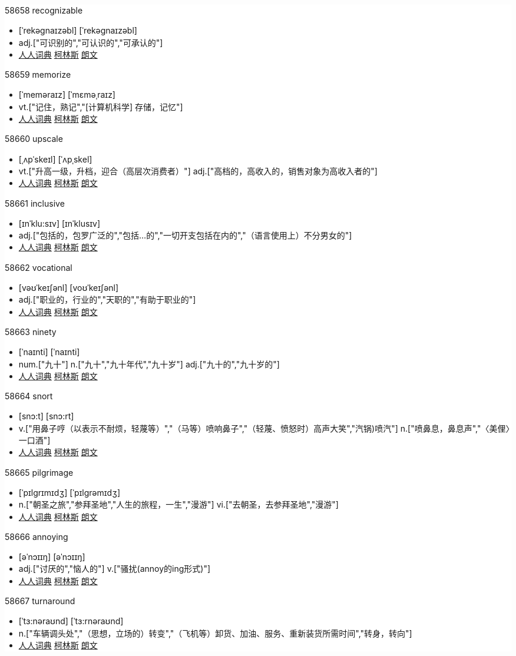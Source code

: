 58658 recognizable 
- [ˈrekəgnaɪzəbl]  [ˈrekəɡnaɪzəbl] 
- adj.["可识别的","可认识的","可承认的"]   
- [人人词典](https://www.91dict.com/words?w=recognizable) [柯林斯](https://www.collinsdictionary.com/zh/dictionary/english/recognizable) [朗文](https://www.ldoceonline.com/dictionary/recognizable) 

58659 memorize 
- [ˈmeməraɪz]  [ˈmɛməˌraɪz] 
- vt.["记住，熟记","[计算机科学] 存储，记忆"]   
- [人人词典](https://www.91dict.com/words?w=memorize) [柯林斯](https://www.collinsdictionary.com/zh/dictionary/english/memorize) [朗文](https://www.ldoceonline.com/dictionary/memorize) 

58660 upscale 
- [ˌʌpˈskeɪl]  [ˈʌpˌskel] 
- vt.["升高一级，升档，迎合（高层次消费者）"]  adj.["高档的，高收入的，销售对象为高收入者的"]   
- [人人词典](https://www.91dict.com/words?w=upscale) [柯林斯](https://www.collinsdictionary.com/zh/dictionary/english/upscale) [朗文](https://www.ldoceonline.com/dictionary/upscale) 

58661 inclusive 
- [ɪnˈklu:sɪv]  [ɪnˈklusɪv] 
- adj.["包括的，包罗广泛的","包括…的","一切开支包括在内的","（语言使用上）不分男女的"]   
- [人人词典](https://www.91dict.com/words?w=inclusive) [柯林斯](https://www.collinsdictionary.com/zh/dictionary/english/inclusive) [朗文](https://www.ldoceonline.com/dictionary/inclusive) 

58662 vocational 
- [vəʊˈkeɪʃənl]  [voʊˈkeɪʃənl] 
- adj.["职业的，行业的","天职的","有助于职业的"]   
- [人人词典](https://www.91dict.com/words?w=vocational) [柯林斯](https://www.collinsdictionary.com/zh/dictionary/english/vocational) [朗文](https://www.ldoceonline.com/dictionary/vocational) 

58663 ninety 
- [ˈnaɪnti]  [ˈnaɪnti] 
- num.["九十"]  n.["九十","九十年代","九十岁"]  adj.["九十的","九十岁的"]   
- [人人词典](https://www.91dict.com/words?w=ninety) [柯林斯](https://www.collinsdictionary.com/zh/dictionary/english/ninety) [朗文](https://www.ldoceonline.com/dictionary/ninety) 

58664 snort 
- [snɔ:t]  [snɔ:rt] 
- v.["用鼻子哼（以表示不耐烦，轻蔑等）","（马等）喷响鼻子","（轻蔑、愤怒时）高声大笑","汽锅)喷汽"]  n.["喷鼻息，鼻息声","〈美俚〉一口酒"]   
- [人人词典](https://www.91dict.com/words?w=snort) [柯林斯](https://www.collinsdictionary.com/zh/dictionary/english/snort) [朗文](https://www.ldoceonline.com/dictionary/snort) 

58665 pilgrimage 
- [ˈpɪlgrɪmɪdʒ]  [ˈpɪlɡrəmɪdʒ] 
- n.["朝圣之旅","参拜圣地","人生的旅程，一生","漫游"]  vi.["去朝圣，去参拜圣地","漫游"]   
- [人人词典](https://www.91dict.com/words?w=pilgrimage) [柯林斯](https://www.collinsdictionary.com/zh/dictionary/english/pilgrimage) [朗文](https://www.ldoceonline.com/dictionary/pilgrimage) 

58666 annoying 
- [əˈnɔɪɪŋ]  [əˈnɔɪɪŋ] 
- adj.["讨厌的","恼人的"]  v.["骚扰(annoy的ing形式)"]   
- [人人词典](https://www.91dict.com/words?w=annoying) [柯林斯](https://www.collinsdictionary.com/zh/dictionary/english/annoying) [朗文](https://www.ldoceonline.com/dictionary/annoying) 

58667 turnaround 
- [ˈtɜ:nəraʊnd]  [ˈtɜ:rnəraʊnd] 
- n.["车辆调头处","（思想，立场的）转变","（飞机等）卸货、加油、服务、重新装货所需时间","转身，转向"]   
- [人人词典](https://www.91dict.com/words?w=turnaround) [柯林斯](https://www.collinsdictionary.com/zh/dictionary/english/turnaround) [朗文](https://www.ldoceonline.com/dictionary/turnaround) 
